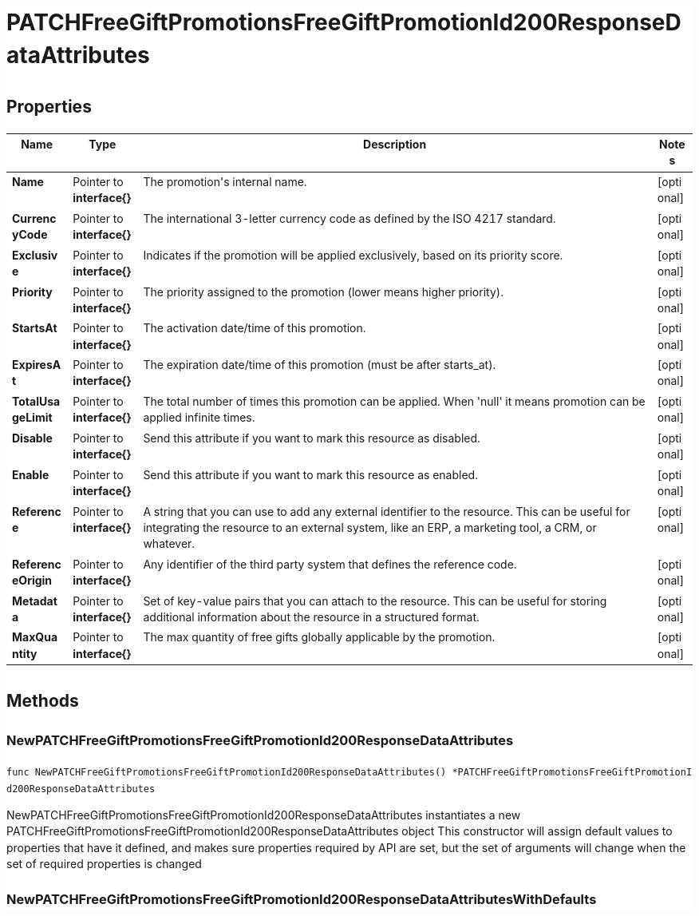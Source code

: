 # PATCHFreeGiftPromotionsFreeGiftPromotionId200ResponseDataAttributes

## Properties

Name | Type | Description | Notes
------------ | ------------- | ------------- | -------------
**Name** | Pointer to **interface{}** | The promotion&#39;s internal name. | [optional] 
**CurrencyCode** | Pointer to **interface{}** | The international 3-letter currency code as defined by the ISO 4217 standard. | [optional] 
**Exclusive** | Pointer to **interface{}** | Indicates if the promotion will be applied exclusively, based on its priority score. | [optional] 
**Priority** | Pointer to **interface{}** | The priority assigned to the promotion (lower means higher priority). | [optional] 
**StartsAt** | Pointer to **interface{}** | The activation date/time of this promotion. | [optional] 
**ExpiresAt** | Pointer to **interface{}** | The expiration date/time of this promotion (must be after starts_at). | [optional] 
**TotalUsageLimit** | Pointer to **interface{}** | The total number of times this promotion can be applied. When &#39;null&#39; it means promotion can be applied infinite times. | [optional] 
**Disable** | Pointer to **interface{}** | Send this attribute if you want to mark this resource as disabled. | [optional] 
**Enable** | Pointer to **interface{}** | Send this attribute if you want to mark this resource as enabled. | [optional] 
**Reference** | Pointer to **interface{}** | A string that you can use to add any external identifier to the resource. This can be useful for integrating the resource to an external system, like an ERP, a marketing tool, a CRM, or whatever. | [optional] 
**ReferenceOrigin** | Pointer to **interface{}** | Any identifier of the third party system that defines the reference code. | [optional] 
**Metadata** | Pointer to **interface{}** | Set of key-value pairs that you can attach to the resource. This can be useful for storing additional information about the resource in a structured format. | [optional] 
**MaxQuantity** | Pointer to **interface{}** | The max quantity of free gifts globally applicable by the promotion. | [optional] 

## Methods

### NewPATCHFreeGiftPromotionsFreeGiftPromotionId200ResponseDataAttributes

`func NewPATCHFreeGiftPromotionsFreeGiftPromotionId200ResponseDataAttributes() *PATCHFreeGiftPromotionsFreeGiftPromotionId200ResponseDataAttributes`

NewPATCHFreeGiftPromotionsFreeGiftPromotionId200ResponseDataAttributes instantiates a new PATCHFreeGiftPromotionsFreeGiftPromotionId200ResponseDataAttributes object
This constructor will assign default values to properties that have it defined,
and makes sure properties required by API are set, but the set of arguments
will change when the set of required properties is changed

### NewPATCHFreeGiftPromotionsFreeGiftPromotionId200ResponseDataAttributesWithDefaults
